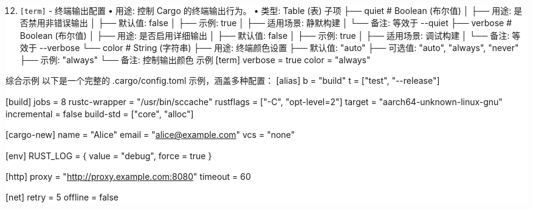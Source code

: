 12. `[term]` - 终端输出配置
	•	用途: 控制 Cargo 的终端输出行为。
	•	类型: Table (表)
子项
├── quiet                                # Boolean (布尔值)
│   ├── 用途: 是否禁用非错误输出
│   ├── 默认值: false
│   ├── 示例: true
│   ├── 适用场景: 静默构建
│   └── 备注: 等效于 --quiet
├── verbose                              # Boolean (布尔值)
│   ├── 用途: 是否启用详细输出
│   ├── 默认值: false
│   ├── 示例: true
│   ├── 适用场景: 调试构建
│   └── 备注: 等效于 --verbose
└── color                                # String (字符串)
    ├── 用途: 终端颜色设置
    ├── 默认值: "auto"
    ├── 可选值: "auto", "always", "never"
    ├── 示例: "always"
    └── 备注: 控制输出颜色
示例
[term]
verbose = true
color = "always"

综合示例
以下是一个完整的 .cargo/config.toml 示例，涵盖多种配置：
[alias]
b = "build"
t = ["test", "--release"]

[build]
jobs = 8
rustc-wrapper = "/usr/bin/sccache"
rustflags = ["-C", "opt-level=2"]
target = "aarch64-unknown-linux-gnu"
incremental = false
build-std = ["core", "alloc"]

[cargo-new]
name = "Alice"
email = "alice@example.com"
vcs = "none"

[env]
RUST_LOG = { value = "debug", force = true }

[http]
proxy = "http://proxy.example.com:8080"
timeout = 60

[net]
retry = 5
offline = false
